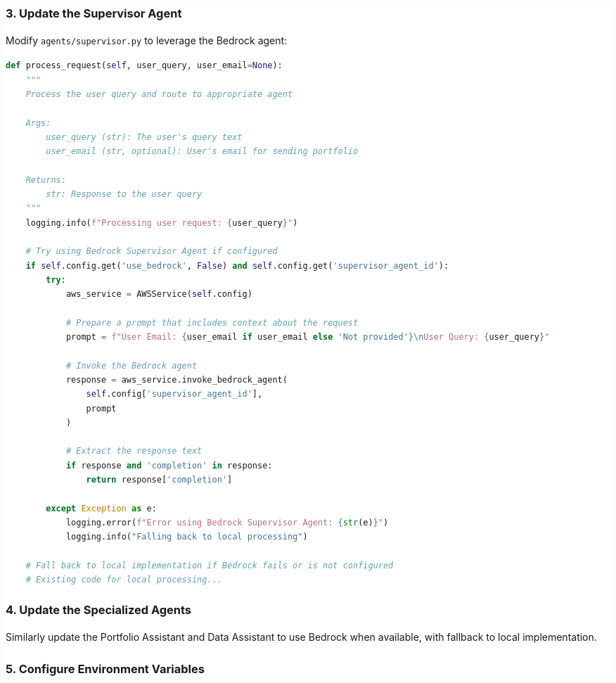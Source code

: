 ### 3. Update the Supervisor Agent

Modify `agents/supervisor.py` to leverage the Bedrock agent:

```python
def process_request(self, user_query, user_email=None):
    """
    Process the user query and route to appropriate agent
    
    Args:
        user_query (str): The user's query text
        user_email (str, optional): User's email for sending portfolio
        
    Returns:
        str: Response to the user query
    """
    logging.info(f"Processing user request: {user_query}")
    
    # Try using Bedrock Supervisor Agent if configured
    if self.config.get('use_bedrock', False) and self.config.get('supervisor_agent_id'):
        try:
            aws_service = AWSService(self.config)
            
            # Prepare a prompt that includes context about the request
            prompt = f"User Email: {user_email if user_email else 'Not provided'}\nUser Query: {user_query}"
            
            # Invoke the Bedrock agent
            response = aws_service.invoke_bedrock_agent(
                self.config['supervisor_agent_id'],
                prompt
            )
            
            # Extract the response text
            if response and 'completion' in response:
                return response['completion']
                
        except Exception as e:
            logging.error(f"Error using Bedrock Supervisor Agent: {str(e)}")
            logging.info("Falling back to local processing")
    
    # Fall back to local implementation if Bedrock fails or is not configured
    # Existing code for local processing...
```

### 4. Update the Specialized Agents

Similarly update the Portfolio Assistant and Data Assistant to use Bedrock when available, with fallback to local implementation.

### 5. Configure Environment Variables
